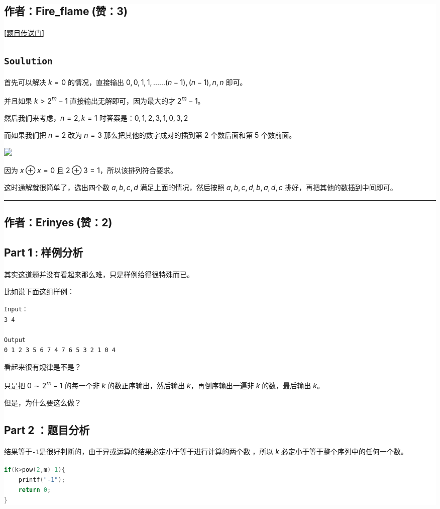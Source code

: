 
## 作者：Fire_flame (赞：3)

[[题目传送门](https://www.luogu.com.cn/problem/AT4754)]

## $\mathtt{Soulution}$

首先可以解决 $k=0$ 的情况，直接输出 $0,0,1,1,……(n-1),(n-1),n,n$ 即可。

并且如果 $k>2^m-1$ 直接输出无解即可，因为最大的才 $2^m-1$。

然后我们来考虑，$n=2,k=1$ 时答案是：$0,1,2,3,1,0,3,2$

而如果我们把 $n=2$ 改为 $n=3$ 那么把其他的数字成对的插到第 $2$ 个数后面和第 $5$ 个数前面。

![](https://cdn.luogu.com.cn/upload/image_hosting/bt16d7nf.png?x-oss-process=image/resize,m_lfit,h_2500,w_3000)

因为 $x \oplus x=0$ 且 $2 \oplus 3=1$，所以该排列符合要求。

这时通解就很简单了，选出四个数 $a,b,c,d$ 满足上面的情况，然后按照 $a,b,c,d,b,a,d,c$ 排好，再把其他的数插到中间即可。

---

## 作者：Erinyes (赞：2)

## Part 1 : 样例分析

其实这道题并没有看起来那么难，只是样例给得很特殊而已。

比如说下面这组样例：

```
Input：
3 4

Output
0 1 2 3 5 6 7 4 7 6 5 3 2 1 0 4
```

看起来很有规律是不是？

只是把 $0\sim2^m-1$ 的每一个非 $k$ 的数正序输出，然后输出 $k$，再倒序输出一遍非 $k$ 的数，最后输出 $k$。

但是，为什么要这么做？

## Part 2 ：题目分析

结果等于```-1```是很好判断的，由于异或运算的结果必定小于等于进行计算的两个数
，所以 $k$ 必定小于等于整个序列中的任何一个数。
```cpp
if(k>pow(2,m)-1){
    printf("-1");
    return 0;
}
```

